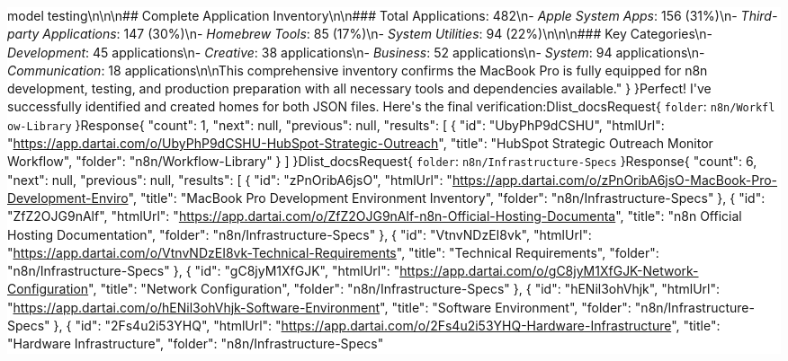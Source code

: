 model testing\n\n\n## Complete Application Inventory\n\n### Total Applications: 482\n- *Apple System Apps*: 156 (31%)\n- *Third-party Applications*: 147 (30%)\n- *Homebrew Tools*: 85 (17%)\n- *System Utilities*: 94 (22%)\n\n\n### Key Categories\n- *Development*: 45 applications\n- *Creative*: 38 applications\n- *Business*: 52 applications\n- *System*: 94 applications\n- *Communication*: 18 applications\n\nThis comprehensive inventory confirms the MacBook Pro is fully equipped for n8n development, testing, and production preparation with all necessary tools and dependencies available."
  }
}Perfect! I've successfully identified and created homes for both JSON files. Here's the final verification:Dlist_docsRequest{
  `folder`: `n8n/Workflow-Library`
}Response{
  "count": 1,
  "next": null,
  "previous": null,
  "results": [
    {
      "id": "UbyPhP9dCSHU",
      "htmlUrl": "https://app.dartai.com/o/UbyPhP9dCSHU-HubSpot-Strategic-Outreach",
      "title": "HubSpot Strategic Outreach Monitor Workflow",
      "folder": "n8n/Workflow-Library"
    }
  ]
}Dlist_docsRequest{
  `folder`: `n8n/Infrastructure-Specs`
}Response{
  "count": 6,
  "next": null,
  "previous": null,
  "results": [
    {
      "id": "zPnOribA6jsO",
      "htmlUrl": "https://app.dartai.com/o/zPnOribA6jsO-MacBook-Pro-Development-Enviro",
      "title": "MacBook Pro Development Environment Inventory",
      "folder": "n8n/Infrastructure-Specs"
    },
    {
      "id": "ZfZ2OJG9nAlf",
      "htmlUrl": "https://app.dartai.com/o/ZfZ2OJG9nAlf-n8n-Official-Hosting-Documenta",
      "title": "n8n Official Hosting Documentation",
      "folder": "n8n/Infrastructure-Specs"
    },
    {
      "id": "VtnvNDzEI8vk",
      "htmlUrl": "https://app.dartai.com/o/VtnvNDzEI8vk-Technical-Requirements",
      "title": "Technical Requirements",
      "folder": "n8n/Infrastructure-Specs"
    },
    {
      "id": "gC8jyM1XfGJK",
      "htmlUrl": "https://app.dartai.com/o/gC8jyM1XfGJK-Network-Configuration",
      "title": "Network Configuration",
      "folder": "n8n/Infrastructure-Specs"
    },
    {
      "id": "hENil3ohVhjk",
      "htmlUrl": "https://app.dartai.com/o/hENil3ohVhjk-Software-Environment",
      "title": "Software Environment",
      "folder": "n8n/Infrastructure-Specs"
    },
    {
      "id": "2Fs4u2i53YHQ",
      "htmlUrl": "https://app.dartai.com/o/2Fs4u2i53YHQ-Hardware-Infrastructure",
      "title": "Hardware Infrastructure",
      "folder": "n8n/Infrastructure-Specs"